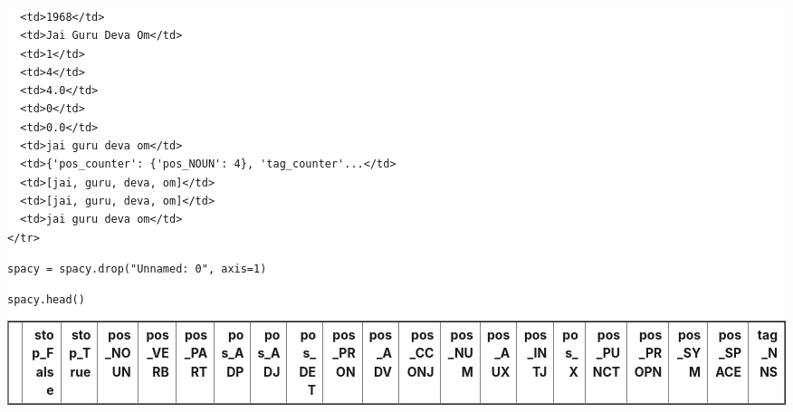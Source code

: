       <td>1968</td>
      <td>Jai Guru Deva Om</td>
      <td>1</td>
      <td>4</td>
      <td>4.0</td>
      <td>0</td>
      <td>0.0</td>
      <td>jai guru deva om</td>
      <td>{'pos_counter': {'pos_NOUN': 4}, 'tag_counter'...</td>
      <td>[jai, guru, deva, om]</td>
      <td>[jai, guru, deva, om]</td>
      <td>jai guru deva om</td>
    </tr>
  </tbody>
</table>
</div>




```
spacy = spacy.drop("Unnamed: 0", axis=1)
```


```
spacy.head()
```




<div>
<style scoped>
    .dataframe tbody tr th:only-of-type {
        vertical-align: middle;
    }

    .dataframe tbody tr th {
        vertical-align: top;
    }

    .dataframe thead th {
        text-align: right;
    }
</style>
<table border="1" class="dataframe">
  <thead>
    <tr style="text-align: right;">
      <th></th>
      <th>stop_False</th>
      <th>stop_True</th>
      <th>pos_NOUN</th>
      <th>pos_VERB</th>
      <th>pos_PART</th>
      <th>pos_ADP</th>
      <th>pos_ADJ</th>
      <th>pos_DET</th>
      <th>pos_PRON</th>
      <th>pos_ADV</th>
      <th>pos_CCONJ</th>
      <th>pos_NUM</th>
      <th>pos_AUX</th>
      <th>pos_INTJ</th>
      <th>pos_X</th>
      <th>pos_PUNCT</th>
      <th>pos_PROPN</th>
      <th>pos_SYM</th>
      <th>pos_SPACE</th>
      <th>tag_NNS</th>